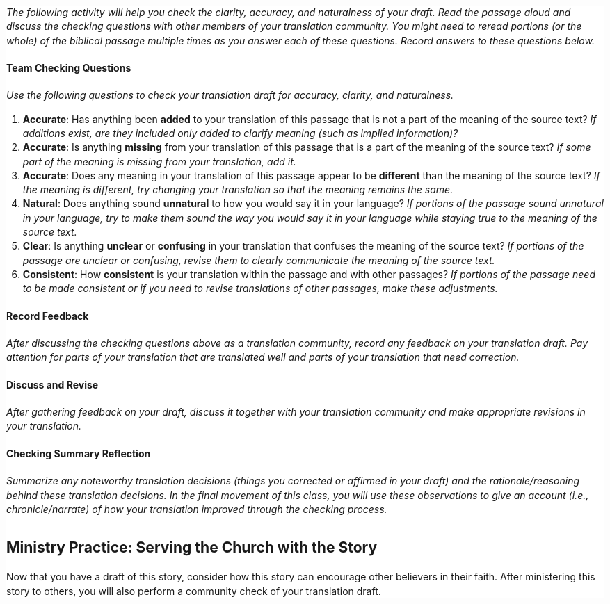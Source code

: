 *The following activity will help you check the clarity, accuracy, and naturalness of your draft. Read the passage aloud and discuss the checking questions with other members of your translation community. You might need to reread portions (or the whole) of the biblical passage multiple times as you answer each of these questions. Record answers to these questions below.*

#### Team Checking Questions

*Use the following questions to check your translation draft for accuracy, clarity, and naturalness.*

1.  **Accurate**: Has anything been **added** to your translation of this passage that is not a part of the meaning of the source text? *If additions exist, are they included only added to clarify meaning (such as implied information)?*
2.  **Accurate**: Is anything **missing** from your translation of this passage that is a part of the meaning of the source text? *If some part of the meaning is missing from your translation, add it.*
3.  **Accurate**: Does any meaning in your translation of this passage appear to be **different** than the meaning of the source text? *If the meaning is different, try changing your translation so that the meaning remains the same.*
4.  **Natural**: Does anything sound **unnatural** to how you would say it in your language? *If portions of the passage sound unnatural in your language, try to make them sound the way you would say it in your language while staying true to the meaning of the source text.*
5.  **Clear**: Is anything **unclear** or **confusing** in your translation that confuses the meaning of the source text? *If portions of the passage are unclear or confusing, revise them to clearly communicate the meaning of the source text.*
6.  **Consistent**: How **consistent** is your translation within the passage and with other passages? *If portions of the passage need to be made consistent or if you need to revise translations of other passages, make these adjustments.*

#### Record Feedback

*After discussing the checking questions above as a translation community, record any feedback on your translation draft. Pay attention for parts of your translation that are translated well and parts of your translation that need correction.*

#### Discuss and Revise

*After gathering feedback on your draft, discuss it together with your translation community and make appropriate revisions in your translation.*

#### Checking Summary Reflection

*Summarize any noteworthy translation decisions (things you corrected or affirmed in your draft) and the rationale/reasoning behind these translation decisions. In the final movement of this class, you will use these observations to give an account (i.e., chronicle/narrate) of how your translation improved through the checking process.*



## Ministry Practice: Serving the Church with the Story

Now that you have a draft of this story, consider how this story can encourage other believers in their faith. After ministering this story to others, you will also perform a community check of your translation draft.
